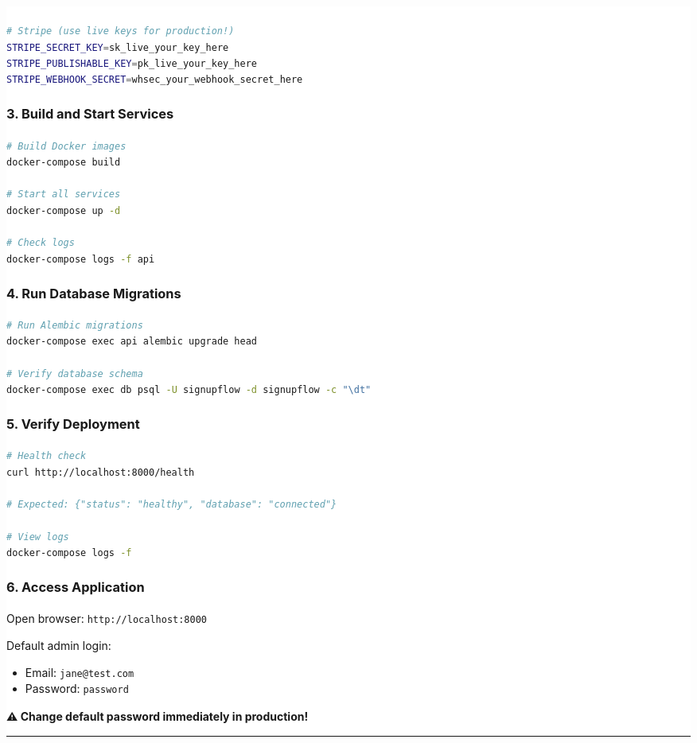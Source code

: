 ```bash

# Stripe (use live keys for production!)
STRIPE_SECRET_KEY=sk_live_your_key_here
STRIPE_PUBLISHABLE_KEY=pk_live_your_key_here
STRIPE_WEBHOOK_SECRET=whsec_your_webhook_secret_here
```

### 3. Build and Start Services

```bash
# Build Docker images
docker-compose build

# Start all services
docker-compose up -d

# Check logs
docker-compose logs -f api
```

### 4. Run Database Migrations

```bash
# Run Alembic migrations
docker-compose exec api alembic upgrade head

# Verify database schema
docker-compose exec db psql -U signupflow -d signupflow -c "\dt"
```

### 5. Verify Deployment

```bash
# Health check
curl http://localhost:8000/health

# Expected: {"status": "healthy", "database": "connected"}

# View logs
docker-compose logs -f
```

### 6. Access Application

Open browser: `http://localhost:8000`

Default admin login:
- Email: `jane@test.com`
- Password: `password`

**⚠️ Change default password immediately in production!**

---
